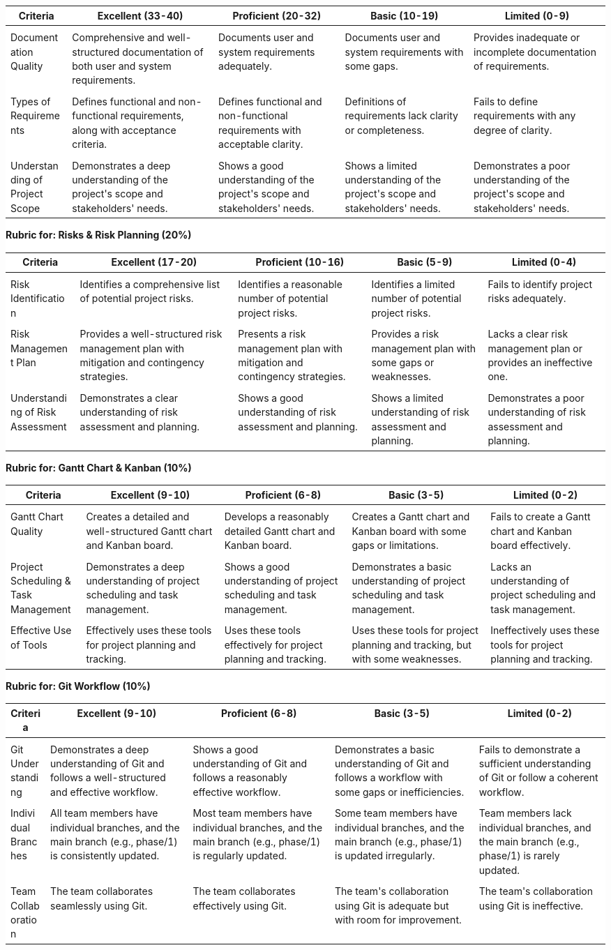| **Criteria**| **Excellent (33-40)** | **Proficient (20-32)** | **Basic (10-19)** | **Limited (0-9)** |
|----------------------------------------------|-------------------|------------------|-------------|--------------|
|    | ||             |              |
| Documentation Quality     | Comprehensive and well-structured documentation of both user and system requirements. | Documents user and system requirements adequately. | Documents user and system requirements with some gaps. | Provides inadequate or incomplete documentation of requirements. |
|    | ||             |              |
| Types of Requirements     | Defines functional and non-functional requirements, along with acceptance criteria. | Defines functional and non-functional requirements with acceptable clarity. | Definitions of requirements lack clarity or completeness. | Fails to define requirements with any degree of clarity. |
|    | ||             |              |
| Understanding of Project Scope                | Demonstrates a deep understanding of the project's scope and stakeholders' needs. | Shows a good understanding of the project's scope and stakeholders' needs. | Shows a limited understanding of the project's scope and stakeholders' needs. | Demonstrates a poor understanding of the project's scope and stakeholders' needs. |


**Rubric for: Risks & Risk Planning (20%)**

| **Criteria**| **Excellent (17-20)** | **Proficient (10-16)** | **Basic (5-9)** | **Limited (0-4)** |
|----------------------------------------------|-------------------|------------------|-------------|--------------|
|    | ||             |              |
| Risk Identification        | Identifies a comprehensive list of potential project risks. | Identifies a reasonable number of potential project risks. | Identifies a limited number of potential project risks. | Fails to identify project risks adequately. |
|    | ||             |              |
| Risk Management Plan      | Provides a well-structured risk management plan with mitigation and contingency strategies. | Presents a risk management plan with mitigation and contingency strategies. | Provides a risk management plan with some gaps or weaknesses. | Lacks a clear risk management plan or provides an ineffective one. |
|    | ||             |              |
| Understanding of Risk Assessment              | Demonstrates a clear understanding of risk assessment and planning. | Shows a good understanding of risk assessment and planning. | Shows a limited understanding of risk assessment and planning. | Demonstrates a poor understanding of risk assessment and planning. |


**Rubric for: Gantt Chart & Kanban (10%)**

| **Criteria**| **Excellent (9-10)** | **Proficient (6-8)** | **Basic (3-5)** | **Limited (0-2)** |
|----------------------------------------------|-------------------|------------------|-------------|--------------|
|    | ||             |              |
| Gantt Chart Quality       | Creates a detailed and well-structured Gantt chart and Kanban board. | Develops a reasonably detailed Gantt chart and Kanban board. | Creates a Gantt chart and Kanban board with some gaps or limitations. | Fails to create a Gantt chart and Kanban board effectively. |
|    | ||             |              |
| Project Scheduling & Task Management          | Demonstrates a deep understanding of project scheduling and task management. | Shows a good understanding of project scheduling and task management. | Demonstrates a basic understanding of project scheduling and task management. | Lacks an understanding of project scheduling and task management. |
|    | ||             |              |
| Effective Use of Tools    | Effectively uses these tools for project planning and tracking. | Uses these tools effectively for project planning and tracking. | Uses these tools for project planning and tracking, but with some weaknesses. | Ineffectively uses these tools for project planning and tracking. |



**Rubric for: Git Workflow (10%)**

| **Criteria**| **Excellent (9-10)** | **Proficient (6-8)** | **Basic (3-5)** | **Limited (0-2)** |
|----------------------------------------------|-------------------|------------------|-------------|--------------|
|    | ||             |              |
| Git Understanding         | Demonstrates a deep understanding of Git and follows a well-structured and effective workflow. | Shows a good understanding of Git and follows a reasonably effective workflow. | Demonstrates a basic understanding of Git and follows a workflow with some gaps or inefficiencies. | Fails to demonstrate a sufficient understanding of Git or follow a coherent workflow. |
|    | ||             |              |
| Individual Branches       | All team members have individual branches, and the main branch (e.g., phase/1) is consistently updated. | Most team members have individual branches, and the main branch (e.g., phase/1) is regularly updated. | Some team members have individual branches, and the main branch (e.g., phase/1) is updated irregularly. | Team members lack individual branches, and the main branch (e.g., phase/1) is rarely updated. |
|    | ||             |              |
| Team Collaboration        | The team collaborates seamlessly using Git. | The team collaborates effectively using Git. | The team's collaboration using Git is adequate but with room for improvement. | The team's collaboration using Git is ineffective. |
